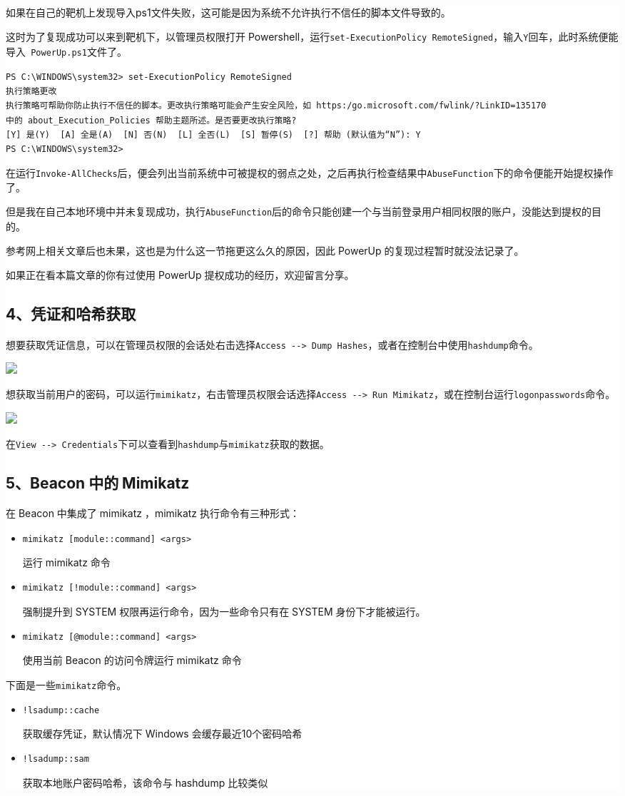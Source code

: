 如果在自己的靶机上发现导入ps1文件失败，这可能是因为系统不允许执行不信任的脚本文件导致的。

这时为了复现成功可以来到靶机下，以管理员权限打开 Powershell，运行`set-ExecutionPolicy RemoteSigned`，输入`Y`回车，此时系统便能导入` PowerUp.ps1`文件了。

```
PS C:\WINDOWS\system32> set-ExecutionPolicy RemoteSigned
执行策略更改
执行策略可帮助你防止执行不信任的脚本。更改执行策略可能会产生安全风险，如 https:/go.microsoft.com/fwlink/?LinkID=135170
中的 about_Execution_Policies 帮助主题所述。是否要更改执行策略?
[Y] 是(Y)  [A] 全是(A)  [N] 否(N)  [L] 全否(L)  [S] 暂停(S)  [?] 帮助 (默认值为“N”): Y
PS C:\WINDOWS\system32>
```

在运行`Invoke-AllChecks`后，便会列出当前系统中可被提权的弱点之处，之后再执行检查结果中`AbuseFunction`下的命令便能开始提权操作了。

但是我在自己本地环境中并未复现成功，执行`AbuseFunction`后的命令只能创建一个与当前登录用户相同权限的账户，没能达到提权的目的。

参考网上相关文章后也未果，这也是为什么这一节拖更这么久的原因，因此 PowerUp 的复现过程暂时就没法记录了。

如果正在看本篇文章的你有过使用 PowerUp 提权成功的经历，欢迎留言分享。

## 4、凭证和哈希获取

想要获取凭证信息，可以在管理员权限的会话处右击选择`Access --> Dump Hashes`，或者在控制台中使用`hashdump`命令。

![](https://cdn.jsdelivr.net/gh/teamssix/BlogImages/imgs/cs14-1.png)

想获取当前用户的密码，可以运行`mimikatz`，右击管理员权限会话选择`Access --> Run Mimikatz`，或在控制台运行`logonpasswords`命令。

![](https://cdn.jsdelivr.net/gh/teamssix/BlogImages/imgs/cs14-2.png)

在`View --> Credentials`下可以查看到`hashdump`与`mimikatz`获取的数据。

## 5、Beacon 中的 Mimikatz

在 Beacon 中集成了 mimikatz ，mimikatz 执行命令有三种形式：

* `mimikatz [module::command] <args>`

  运行 mimikatz 命令

* `mimikatz [!module::command] <args>`

  强制提升到 SYSTEM 权限再运行命令，因为一些命令只有在 SYSTEM 身份下才能被运行。


* `mimikatz [@module::command] <args>`

  使用当前 Beacon 的访问令牌运行 mimikatz 命令

下面是一些`mimikatz`命令。

* `!lsadump::cache`

  获取缓存凭证，默认情况下 Windows 会缓存最近10个密码哈希

* `!lsadump::sam`

  获取本地账户密码哈希，该命令与 hashdump 比较类似
